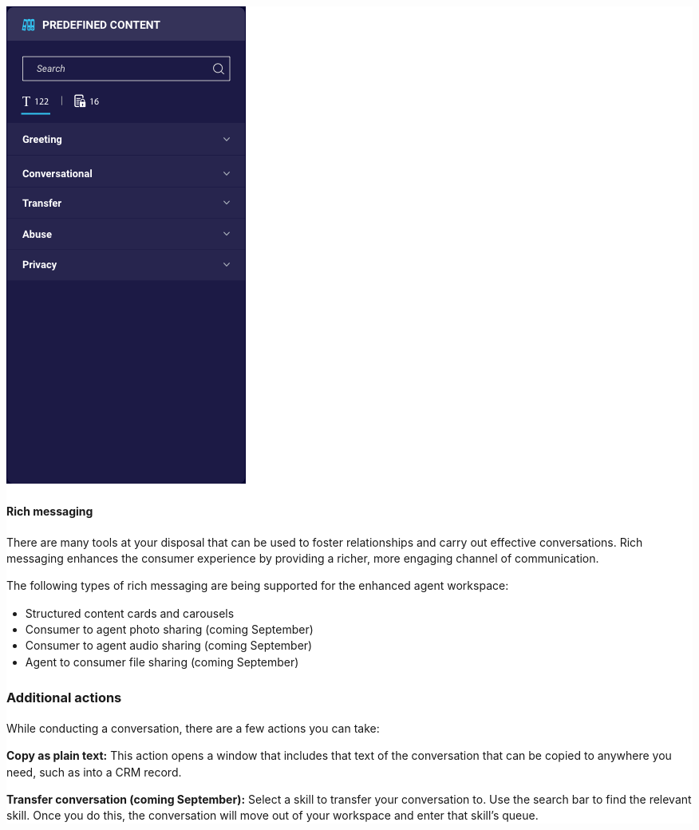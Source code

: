 ![image alt text](img/predefinedcontent.png)

#### Rich messaging

There are many tools at your disposal that can be used to foster relationships and carry out effective conversations. Rich messaging enhances the consumer experience by providing a richer, more engaging channel of communication.

The following types of rich messaging are being supported for the enhanced agent workspace:
* Structured content cards and carousels
* Consumer to agent photo sharing (coming September)
* Consumer to agent audio sharing (coming September)
* Agent to consumer file sharing (coming September)

### Additional actions

While conducting a conversation, there are a few actions you can take:

**Copy as plain text:** This action opens a window that includes that text of the conversation that can be copied to anywhere you need, such as into a CRM record.

**Transfer conversation (coming September):** Select a skill to transfer your conversation to. Use the search bar to find the relevant skill. Once you do this, the conversation will move out of your workspace and enter that skill’s queue.
